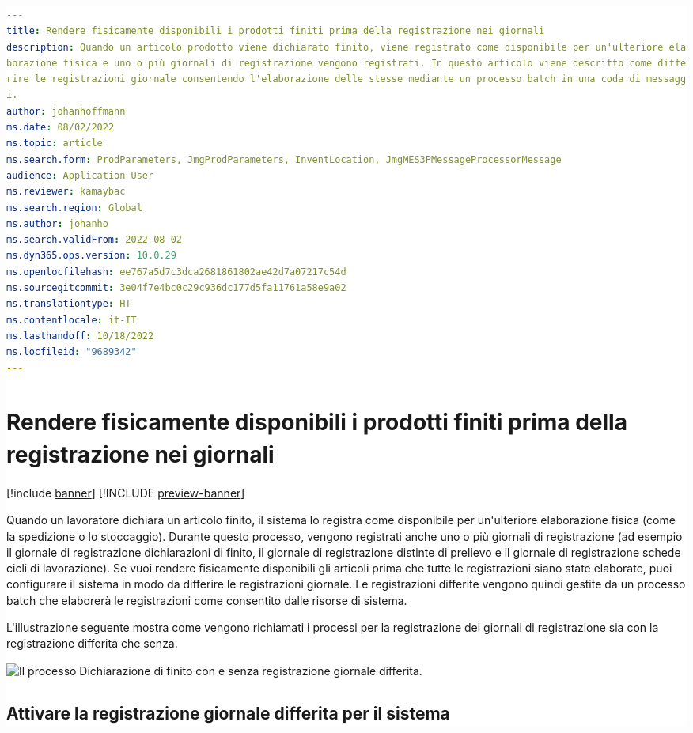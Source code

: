 ```yaml
---
title: Rendere fisicamente disponibili i prodotti finiti prima della registrazione nei giornali
description: Quando un articolo prodotto viene dichiarato finito, viene registrato come disponibile per un'ulteriore elaborazione fisica e uno o più giornali di registrazione vengono registrati. In questo articolo viene descritto come differire le registrazioni giornale consentendo l'elaborazione delle stesse mediante un processo batch in una coda di messaggi.
author: johanhoffmann
ms.date: 08/02/2022
ms.topic: article
ms.search.form: ProdParameters, JmgProdParameters, InventLocation, JmgMES3PMessageProcessorMessage
audience: Application User
ms.reviewer: kamaybac
ms.search.region: Global
ms.author: johanho
ms.search.validFrom: 2022-08-02
ms.dyn365.ops.version: 10.0.29
ms.openlocfilehash: ee767a5d7c3dca2681861802ae42d7a07217c54d
ms.sourcegitcommit: 3e04f7e4bc0c29c936dc177d5fa11761a58e9a02
ms.translationtype: HT
ms.contentlocale: it-IT
ms.lasthandoff: 10/18/2022
ms.locfileid: "9689342"
---
```

# <a name="make-finished-goods-physically-available-before-posting-to-journals"></a>Rendere fisicamente disponibili i prodotti finiti prima della registrazione nei giornali

[!include [banner](../includes/banner.md)]
[!INCLUDE [preview-banner](../includes/preview-banner.md)]


Quando un lavoratore dichiara un articolo finito, il sistema lo registra come disponibile per un'ulteriore elaborazione fisica (come la spedizione o lo stoccaggio). Durante questo processo, vengono registrati anche uno o più giornali di registrazione (ad esempio il giornale di registrazione dichiarazioni di finito, il giornale di registrazione distinte di prelievo e il giornale di registrazione schede cicli di lavorazione). Se vuoi rendere fisicamente disponibili gli articoli prima che tutte le registrazioni siano state elaborate, puoi configurare il sistema in modo da differire le registrazioni giornale. Le registrazioni differite vengono quindi gestite da un processo batch che elaborerà le registrazioni come consentito dalle risorse di sistema.

L'illustrazione seguente mostra come vengono richiamati i processi per la registrazione dei giornali di registrazione sia con la registrazione differita che senza.

![Il processo Dichiarazione di finito con e senza registrazione giornale differita.](media/deferred-posting-flowchart.png "Il processo Dichiarazione di finito con e senza registrazione giornale differita")

## <a name="turn-on-deferred-journal-posting-for-your-system"></a>Attivare la registrazione giornale differita per il sistema
